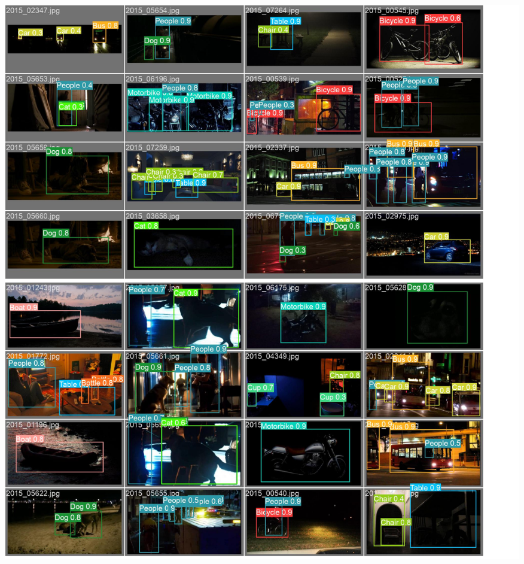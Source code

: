 <img src="runs/detect/val2/val_batch0_pred.jpg" width="800" /><br>
<img src="runs/detect/val2/val_batch1_pred.jpg" width="800" /><br>